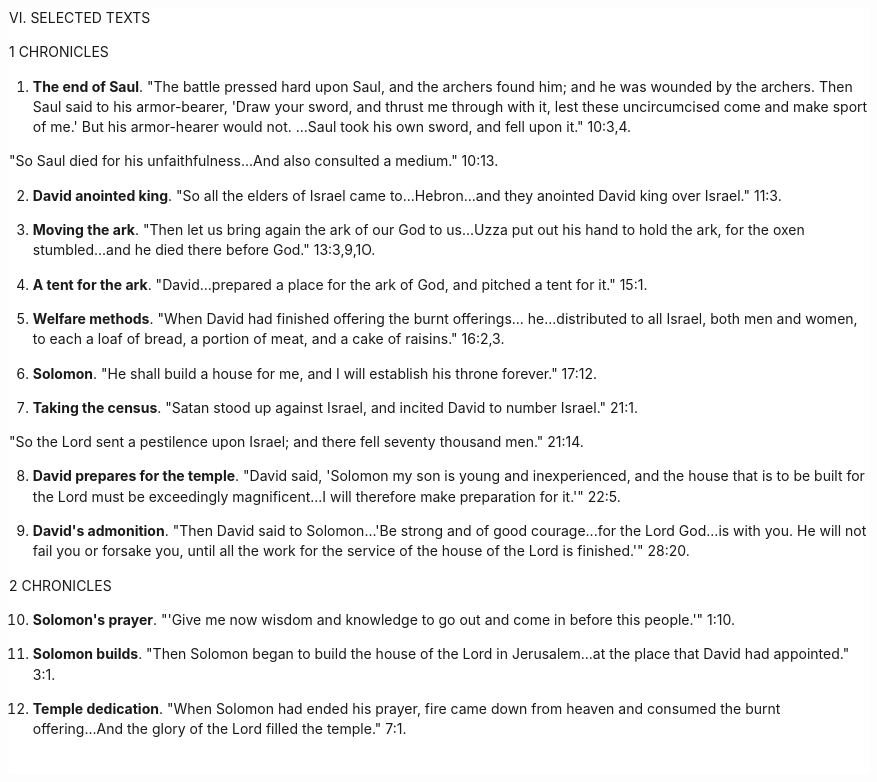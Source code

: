 VI. SELECTED TEXTS

1 CHRONICLES

1. **The end of Saul**. "The battle pressed hard upon Saul, and the archers found him; and he was wounded by the archers. Then Saul said to his armor-bearer, 'Draw your sword, and thrust me through with it, lest these uncircumcised come and make sport of me.' But his armor-hearer would not. ...Saul took his own sword, and fell upon it." 10:3,4.

"So Saul died for his unfaithfulness...And also consulted a medium." 10:13.

2. **David anointed king**. "So all the elders of Israel came to...Hebron...and they anointed David king over Israel." 11:3.

3. **Moving the ark**. "Then let us bring again the ark of our God to us...Uzza put out his hand to hold the ark, for the oxen stumbled...and he died there before God." 13:3,9,1O.

4. **A tent for the ark**. "David...prepared a place for the ark of God, and pitched a tent for it." 15:1.

5. **Welfare methods**. "When David had finished offering the burnt offerings... he...distributed to all Israel, both men and women, to each a loaf of bread, a portion of meat, and a cake of raisins." 16:2,3.

6. **Solomon**. "He shall build a house for me, and I will establish his throne forever." 17:12.

7. **Taking the census**. "Satan stood up against Israel, and incited David to number Israel." 21:1.

"So the Lord sent a pestilence upon Israel; and there fell seventy thousand men." 21:14.

8. **David prepares for the temple**. "David said, 'Solomon my son is young and inexperienced, and the house that is to be built for the Lord must be exceedingly magnificent...I will therefore make preparation for it.'" 22:5.

9. **David's admonition**. "Then David said to Solomon...'Be strong and of good courage...for the Lord God...is with you. He will not fail you or forsake you, until all the work for the service of the house of the Lord is finished.'" 28:20.

2 CHRONICLES

10. **Solomon's prayer**. "'Give me now wisdom and knowledge to go out and come in before this people.'" 1:10.

11. **Solomon builds**. "Then Solomon began to build the house of the Lord in Jerusalem...at the place that David had appointed." 3:1.

12. **Temple dedication**. "When Solomon had ended his prayer, fire came down from heaven and consumed the burnt offering...And the glory of the Lord filled the temple." 7:1.


<br>

